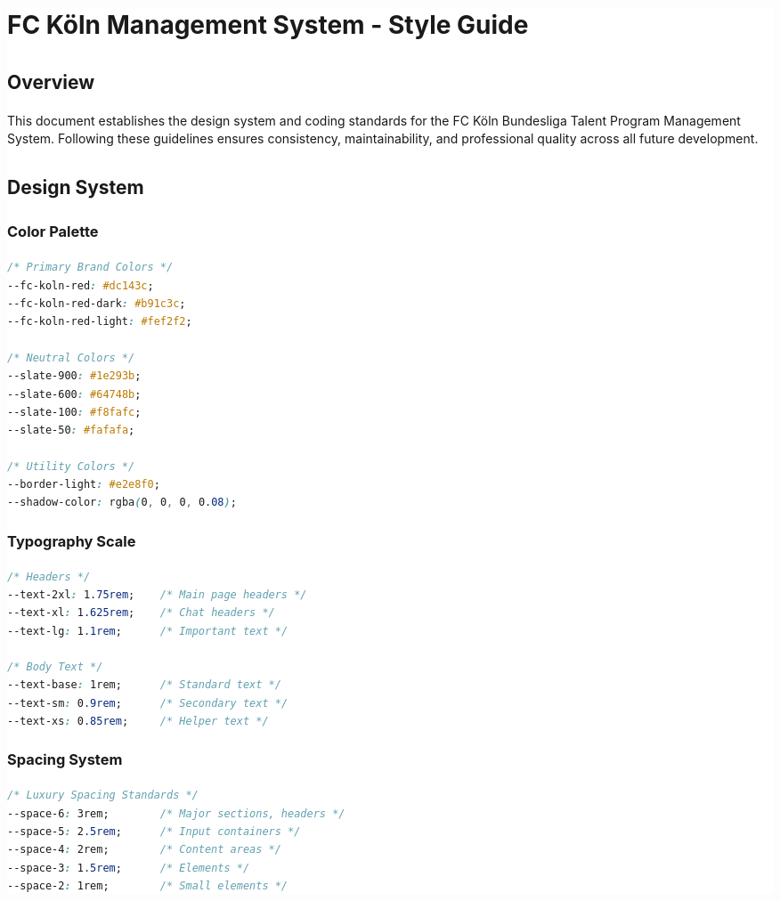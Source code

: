 # FC Köln Management System - Style Guide

## Overview
This document establishes the design system and coding standards for the FC Köln Bundesliga Talent Program Management System. Following these guidelines ensures consistency, maintainability, and professional quality across all future development.

## Design System

### Color Palette
```css
/* Primary Brand Colors */
--fc-koln-red: #dc143c;
--fc-koln-red-dark: #b91c3c;
--fc-koln-red-light: #fef2f2;

/* Neutral Colors */
--slate-900: #1e293b;
--slate-600: #64748b;
--slate-100: #f8fafc;
--slate-50: #fafafa;

/* Utility Colors */
--border-light: #e2e8f0;
--shadow-color: rgba(0, 0, 0, 0.08);
```

### Typography Scale
```css
/* Headers */
--text-2xl: 1.75rem;    /* Main page headers */
--text-xl: 1.625rem;    /* Chat headers */
--text-lg: 1.1rem;      /* Important text */

/* Body Text */
--text-base: 1rem;      /* Standard text */
--text-sm: 0.9rem;      /* Secondary text */
--text-xs: 0.85rem;     /* Helper text */
```

### Spacing System
```css
/* Luxury Spacing Standards */
--space-6: 3rem;        /* Major sections, headers */
--space-5: 2.5rem;      /* Input containers */
--space-4: 2rem;        /* Content areas */
--space-3: 1.5rem;      /* Elements */
--space-2: 1rem;        /* Small elements */
```

